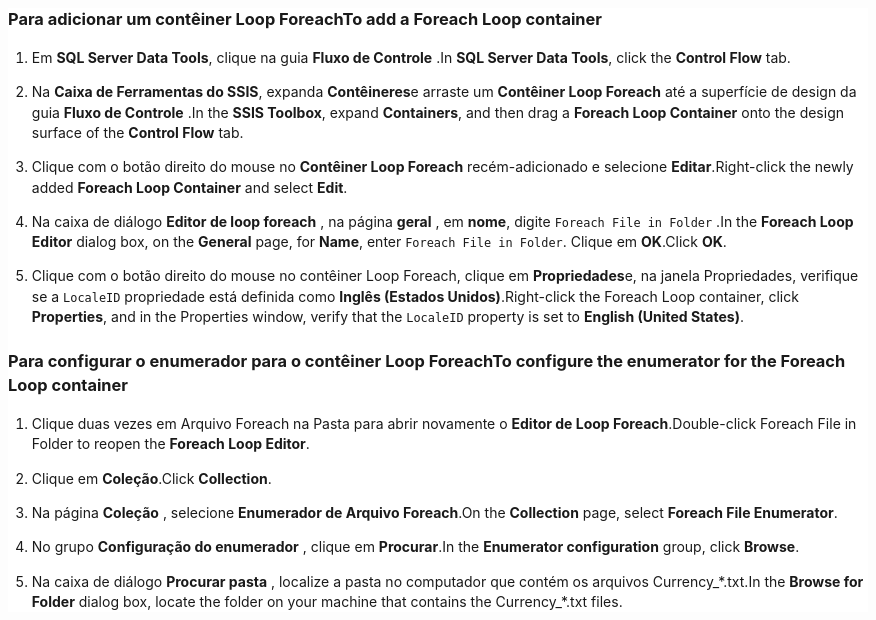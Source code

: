 ### <a name="to-add-a-foreach-loop-container"></a><span data-ttu-id="b6fa7-120">Para adicionar um contêiner Loop Foreach</span><span class="sxs-lookup"><span data-stu-id="b6fa7-120">To add a Foreach Loop container</span></span>  
  
1.  <span data-ttu-id="b6fa7-121">Em **SQL Server Data Tools**, clique na guia **Fluxo de Controle** .</span><span class="sxs-lookup"><span data-stu-id="b6fa7-121">In **SQL Server Data Tools**, click the **Control Flow** tab.</span></span>  
  
2.  <span data-ttu-id="b6fa7-122">Na **Caixa de Ferramentas do SSIS**, expanda **Contêineres**e arraste um **Contêiner Loop Foreach** até a superfície de design da guia **Fluxo de Controle** .</span><span class="sxs-lookup"><span data-stu-id="b6fa7-122">In the **SSIS Toolbox**, expand **Containers**, and then drag a **Foreach Loop Container** onto the design surface of the **Control Flow** tab.</span></span>  
  
3.  <span data-ttu-id="b6fa7-123">Clique com o botão direito do mouse no **Contêiner Loop Foreach** recém-adicionado e selecione **Editar**.</span><span class="sxs-lookup"><span data-stu-id="b6fa7-123">Right-click the newly added **Foreach Loop Container** and select **Edit**.</span></span>  
  
4.  <span data-ttu-id="b6fa7-124">Na caixa de diálogo **Editor de loop foreach** , na página **geral** , em **nome**, digite `Foreach File in Folder` .</span><span class="sxs-lookup"><span data-stu-id="b6fa7-124">In the **Foreach Loop Editor** dialog box, on the **General** page, for **Name**, enter `Foreach File in Folder`.</span></span> <span data-ttu-id="b6fa7-125">Clique em **OK**.</span><span class="sxs-lookup"><span data-stu-id="b6fa7-125">Click **OK**.</span></span>  
  
5.  <span data-ttu-id="b6fa7-126">Clique com o botão direito do mouse no contêiner Loop Foreach, clique em **Propriedades**e, na janela Propriedades, verifique se a `LocaleID` propriedade está definida como **Inglês (Estados Unidos)**.</span><span class="sxs-lookup"><span data-stu-id="b6fa7-126">Right-click the Foreach Loop container, click **Properties**, and in the Properties window, verify that the `LocaleID` property is set to **English (United States)**.</span></span>  
  
### <a name="to-configure-the-enumerator-for-the-foreach-loop-container"></a><span data-ttu-id="b6fa7-127">Para configurar o enumerador para o contêiner Loop Foreach</span><span class="sxs-lookup"><span data-stu-id="b6fa7-127">To configure the enumerator for the Foreach Loop container</span></span>  
  
1.  <span data-ttu-id="b6fa7-128">Clique duas vezes em Arquivo Foreach na Pasta para abrir novamente o **Editor de Loop Foreach**.</span><span class="sxs-lookup"><span data-stu-id="b6fa7-128">Double-click Foreach File in Folder to reopen the **Foreach Loop Editor**.</span></span>  
  
2.  <span data-ttu-id="b6fa7-129">Clique em **Coleção**.</span><span class="sxs-lookup"><span data-stu-id="b6fa7-129">Click **Collection**.</span></span>  
  
3.  <span data-ttu-id="b6fa7-130">Na página **Coleção** , selecione **Enumerador de Arquivo Foreach**.</span><span class="sxs-lookup"><span data-stu-id="b6fa7-130">On the **Collection** page, select **Foreach File Enumerator**.</span></span>  
  
4.  <span data-ttu-id="b6fa7-131">No grupo **Configuração do enumerador** , clique em **Procurar**.</span><span class="sxs-lookup"><span data-stu-id="b6fa7-131">In the **Enumerator configuration** group, click **Browse**.</span></span>  
  
5.  <span data-ttu-id="b6fa7-132">Na caixa de diálogo **Procurar pasta** , localize a pasta no computador que contém os arquivos Currency_\*.txt.</span><span class="sxs-lookup"><span data-stu-id="b6fa7-132">In the **Browse for Folder** dialog box, locate the folder on your machine that contains the Currency_\*.txt files.</span></span>  
  